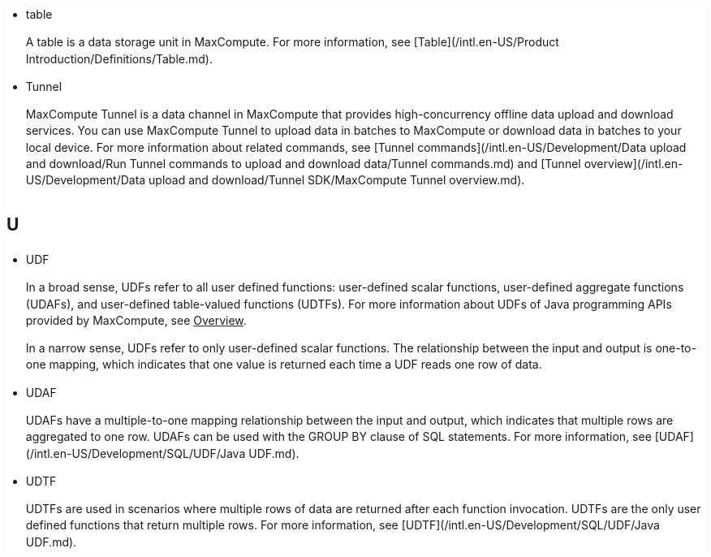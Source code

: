 -   table

    A table is a data storage unit in MaxCompute. For more information, see [Table](/intl.en-US/Product Introduction/Definitions/Table.md).

-   Tunnel

    MaxCompute Tunnel is a data channel in MaxCompute that provides high-concurrency offline data upload and download services. You can use MaxCompute Tunnel to upload data in batches to MaxCompute or download data in batches to your local device. For more information about related commands, see [Tunnel commands](/intl.en-US/Development/Data upload and download/Run Tunnel commands to upload and download data/Tunnel commands.md) and [Tunnel overview](/intl.en-US/Development/Data upload and download/Tunnel SDK/MaxCompute Tunnel overview.md).


## U

-   UDF

    In a broad sense, UDFs refer to all user defined functions: user-defined scalar functions, user-defined aggregate functions \(UDAFs\), and user-defined table-valued functions \(UDTFs\). For more information about UDFs of Java programming APIs provided by MaxCompute, see [Overview](/intl.en-US/Development/SQL/UDF/Overview.md).

    In a narrow sense, UDFs refer to only user-defined scalar functions. The relationship between the input and output is one-to-one mapping, which indicates that one value is returned each time a UDF reads one row of data.

-   UDAF

    UDAFs have a multiple-to-one mapping relationship between the input and output, which indicates that multiple rows are aggregated to one row. UDAFs can be used with the GROUP BY clause of SQL statements. For more information, see [UDAF](/intl.en-US/Development/SQL/UDF/Java UDF.md).

-   UDTF

    UDTFs are used in scenarios where multiple rows of data are returned after each function invocation. UDTFs are the only user defined functions that return multiple rows. For more information, see [UDTF](/intl.en-US/Development/SQL/UDF/Java UDF.md).


